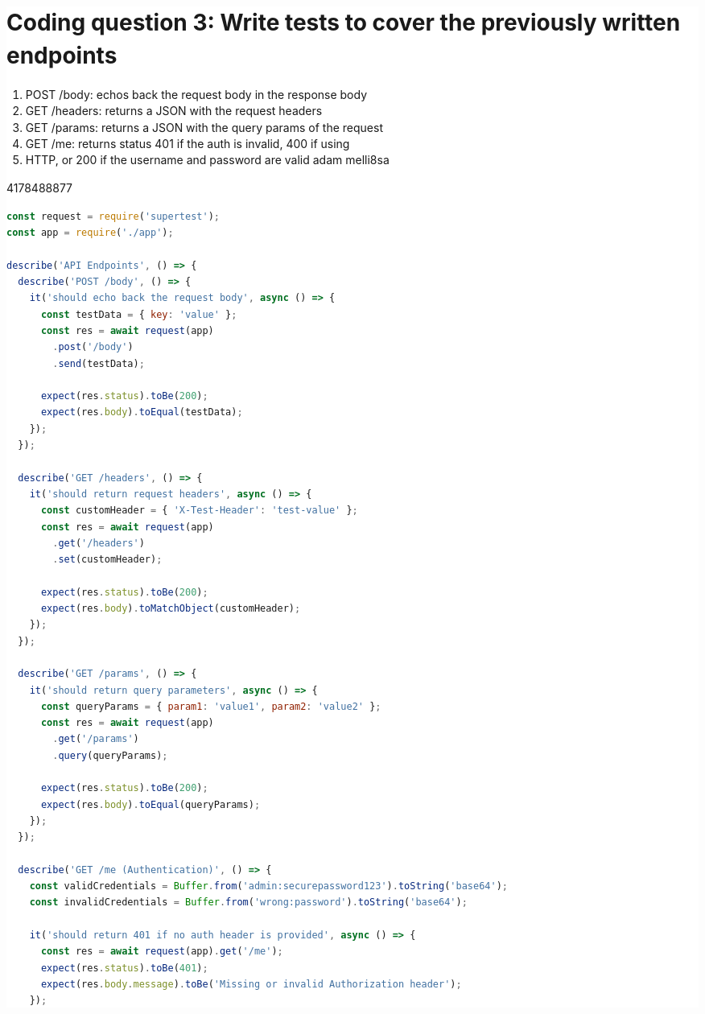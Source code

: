 # Coding question 3: Write tests to cover the previously written endpoints

1. POST /body: echos back the request body in the response body
2. GET /headers: returns a JSON with the request headers
3. GET /params: returns a JSON with the query params of the request
4. GET /me: returns status 401 if the auth is invalid, 400 if using
5. HTTP, or 200 if the username and password are valid
adam melli8sa 

4178488877


```javascript 
const request = require('supertest');
const app = require('./app');

describe('API Endpoints', () => {
  describe('POST /body', () => {
    it('should echo back the request body', async () => {
      const testData = { key: 'value' };
      const res = await request(app)
        .post('/body')
        .send(testData);
      
      expect(res.status).toBe(200);
      expect(res.body).toEqual(testData);
    });
  });

  describe('GET /headers', () => {
    it('should return request headers', async () => {
      const customHeader = { 'X-Test-Header': 'test-value' };
      const res = await request(app)
        .get('/headers')
        .set(customHeader);
      
      expect(res.status).toBe(200);
      expect(res.body).toMatchObject(customHeader);
    });
  });

  describe('GET /params', () => {
    it('should return query parameters', async () => {
      const queryParams = { param1: 'value1', param2: 'value2' };
      const res = await request(app)
        .get('/params')
        .query(queryParams);
      
      expect(res.status).toBe(200);
      expect(res.body).toEqual(queryParams);
    });
  });

  describe('GET /me (Authentication)', () => {
    const validCredentials = Buffer.from('admin:securepassword123').toString('base64');
    const invalidCredentials = Buffer.from('wrong:password').toString('base64');

    it('should return 401 if no auth header is provided', async () => {
      const res = await request(app).get('/me');
      expect(res.status).toBe(401);
      expect(res.body.message).toBe('Missing or invalid Authorization header');
    });

```